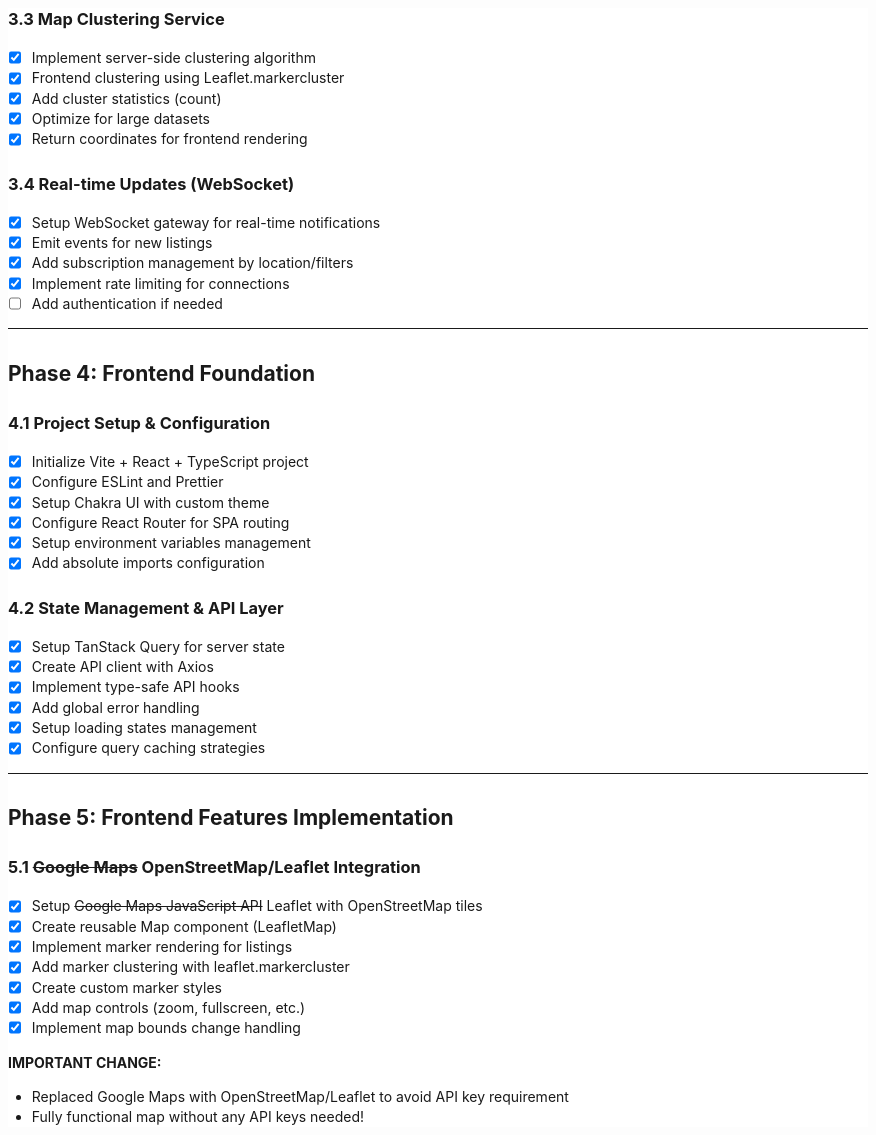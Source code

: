 ### 3.3 Map Clustering Service
- [x] Implement server-side clustering algorithm
- [x] Frontend clustering using Leaflet.markercluster
- [x] Add cluster statistics (count)
- [x] Optimize for large datasets
- [x] Return coordinates for frontend rendering

### 3.4 Real-time Updates (WebSocket)
- [x] Setup WebSocket gateway for real-time notifications
- [x] Emit events for new listings
- [x] Add subscription management by location/filters
- [x] Implement rate limiting for connections
- [ ] Add authentication if needed

---

## Phase 4: Frontend Foundation

### 4.1 Project Setup & Configuration
- [x] Initialize Vite + React + TypeScript project
- [x] Configure ESLint and Prettier
- [x] Setup Chakra UI with custom theme
- [x] Configure React Router for SPA routing
- [x] Setup environment variables management
- [x] Add absolute imports configuration

### 4.2 State Management & API Layer
- [x] Setup TanStack Query for server state
- [x] Create API client with Axios
- [x] Implement type-safe API hooks
- [x] Add global error handling
- [x] Setup loading states management
- [x] Configure query caching strategies

---

## Phase 5: Frontend Features Implementation

### 5.1 ~~Google Maps~~ OpenStreetMap/Leaflet Integration
- [x] Setup ~~Google Maps JavaScript API~~ Leaflet with OpenStreetMap tiles
- [x] Create reusable Map component (LeafletMap)
- [x] Implement marker rendering for listings
- [x] Add marker clustering with leaflet.markercluster
- [x] Create custom marker styles
- [x] Add map controls (zoom, fullscreen, etc.)
- [x] Implement map bounds change handling

**IMPORTANT CHANGE:**
- Replaced Google Maps with OpenStreetMap/Leaflet to avoid API key requirement
- Fully functional map without any API keys needed!
